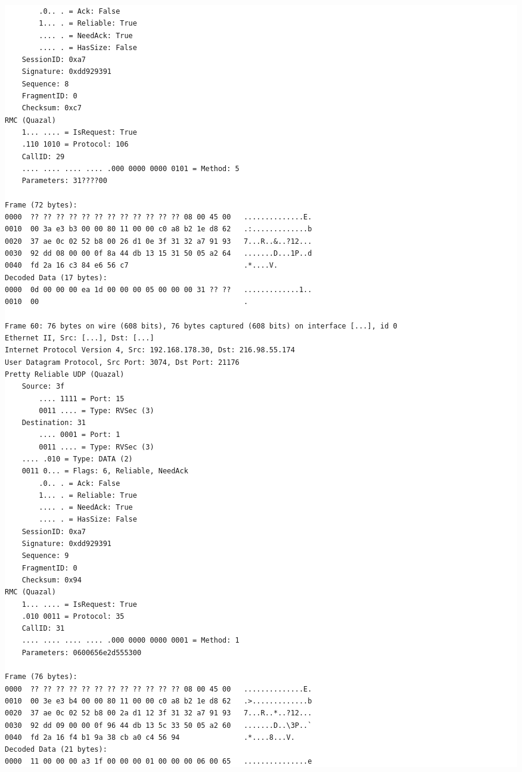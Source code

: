 ```
        .0.. . = Ack: False
        1... . = Reliable: True
        .... . = NeedAck: True
        .... . = HasSize: False
    SessionID: 0xa7
    Signature: 0xdd929391
    Sequence: 8
    FragmentID: 0
    Checksum: 0xc7
RMC (Quazal)
    1... .... = IsRequest: True
    .110 1010 = Protocol: 106
    CallID: 29
    .... .... .... .... .000 0000 0000 0101 = Method: 5
    Parameters: 31????00

Frame (72 bytes):
0000  ?? ?? ?? ?? ?? ?? ?? ?? ?? ?? ?? ?? 08 00 45 00   ..............E.
0010  00 3a e3 b3 00 00 80 11 00 00 c0 a8 b2 1e d8 62   .:.............b
0020  37 ae 0c 02 52 b8 00 26 d1 0e 3f 31 32 a7 91 93   7...R..&..?12...
0030  92 dd 08 00 00 0f 8a 44 db 13 15 31 50 05 a2 64   .......D...1P..d
0040  fd 2a 16 c3 84 e6 56 c7                           .*....V.
Decoded Data (17 bytes):
0000  0d 00 00 00 ea 1d 00 00 00 05 00 00 00 31 ?? ??   .............1..
0010  00                                                .

Frame 60: 76 bytes on wire (608 bits), 76 bytes captured (608 bits) on interface [...], id 0
Ethernet II, Src: [...], Dst: [...]
Internet Protocol Version 4, Src: 192.168.178.30, Dst: 216.98.55.174
User Datagram Protocol, Src Port: 3074, Dst Port: 21176
Pretty Reliable UDP (Quazal)
    Source: 3f
        .... 1111 = Port: 15
        0011 .... = Type: RVSec (3)
    Destination: 31
        .... 0001 = Port: 1
        0011 .... = Type: RVSec (3)
    .... .010 = Type: DATA (2)
    0011 0... = Flags: 6, Reliable, NeedAck
        .0.. . = Ack: False
        1... . = Reliable: True
        .... . = NeedAck: True
        .... . = HasSize: False
    SessionID: 0xa7
    Signature: 0xdd929391
    Sequence: 9
    FragmentID: 0
    Checksum: 0x94
RMC (Quazal)
    1... .... = IsRequest: True
    .010 0011 = Protocol: 35
    CallID: 31
    .... .... .... .... .000 0000 0000 0001 = Method: 1
    Parameters: 0600656e2d555300

Frame (76 bytes):
0000  ?? ?? ?? ?? ?? ?? ?? ?? ?? ?? ?? ?? 08 00 45 00   ..............E.
0010  00 3e e3 b4 00 00 80 11 00 00 c0 a8 b2 1e d8 62   .>.............b
0020  37 ae 0c 02 52 b8 00 2a d1 12 3f 31 32 a7 91 93   7...R..*..?12...
0030  92 dd 09 00 00 0f 96 44 db 13 5c 33 50 05 a2 60   .......D..\3P..`
0040  fd 2a 16 f4 b1 9a 38 cb a0 c4 56 94               .*....8...V.
Decoded Data (21 bytes):
0000  11 00 00 00 a3 1f 00 00 00 01 00 00 00 06 00 65   ...............e
```